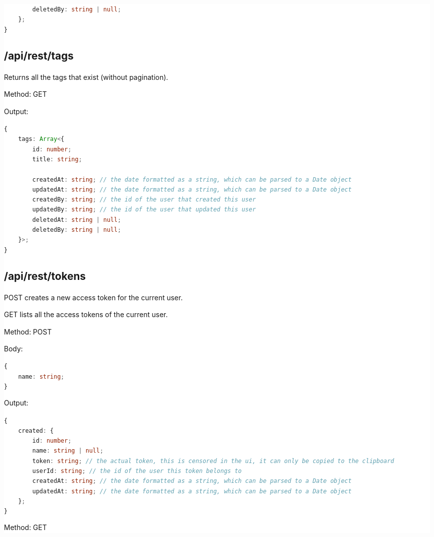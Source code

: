 ```typescript
        deletedBy: string | null;
    };
}
```

## /api/rest/tags

Returns all the tags that exist (without pagination).

Method: GET

Output:
```typescript
{
    tags: Array<{
        id: number;
        title: string;

        createdAt: string; // the date formatted as a string, which can be parsed to a Date object
        updatedAt: string; // the date formatted as a string, which can be parsed to a Date object
        createdBy: string; // the id of the user that created this user
        updatedBy: string; // the id of the user that updated this user
        deletedAt: string | null;
        deletedBy: string | null;
    }>;
}
```

## /api/rest/tokens

POST creates a new access token for the current user.

GET lists all the access tokens of the current user.

Method: POST

Body:
```typescript
{
    name: string;
}
```
Output:
```typescript
{
    created: {
        id: number;
        name: string | null;
        token: string; // the actual token, this is censored in the ui, it can only be copied to the clipboard
        userId: string; // the id of the user this token belongs to
        createdAt: string; // the date formatted as a string, which can be parsed to a Date object
        updatedAt: string; // the date formatted as a string, which can be parsed to a Date object
    };
}
```
Method: GET
